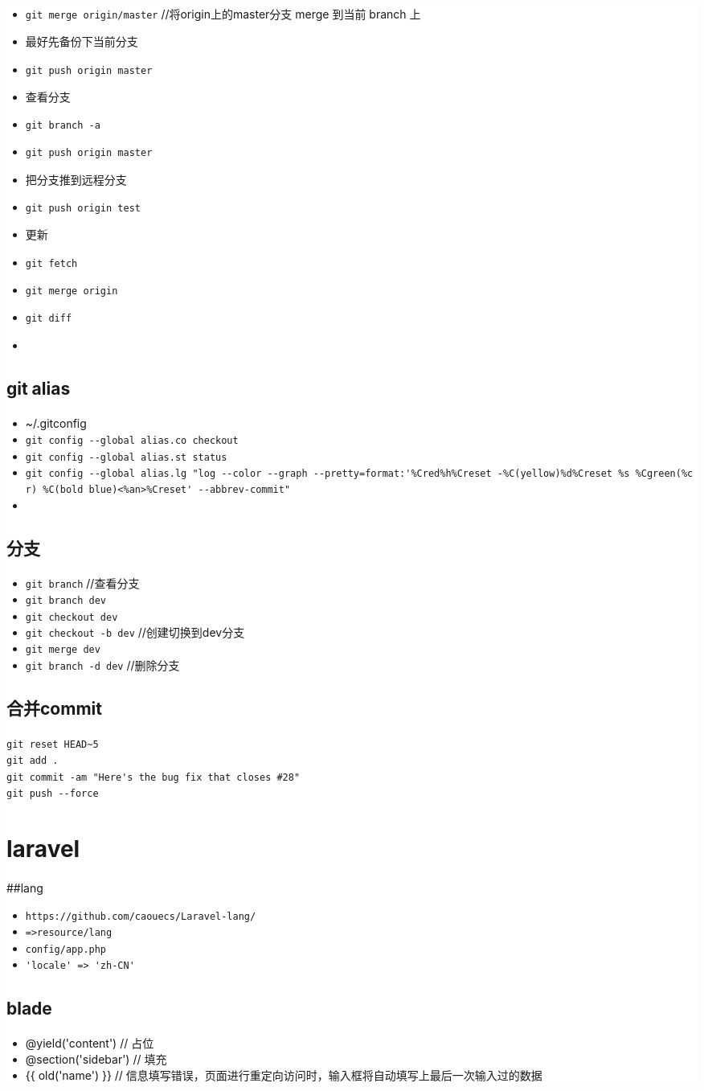- `git merge origin/master` //将origin上的master分支 merge 到当前 branch 上
- 最好先备份下当前分支
- `git push origin master`


- 查看分支
- `git branch -a`
- `git push origin master`
- 把分支推到远程分支
- `git push origin test`

- 更新
- `git fetch`
- `git merge origin`
- `git diff`
- 
## git alias
- ~/.gitconfig
- `git config --global alias.co checkout`
- `git config --global alias.st status`
- `git config --global alias.lg "log --color --graph --pretty=format:'%Cred%h%Creset -%C(yellow)%d%Creset %s %Cgreen(%cr) %C(bold blue)<%an>%Creset' --abbrev-commit"`
- 

## 分支
- `git branch` //查看分支
- `git branch dev`
- `git checkout dev`
- `git checkout -b dev` //创建切换到dev分支
- `git merge dev`
- `git branch -d dev` //删除分支

## 合并commit
```
git reset HEAD~5
git add .
git commit -am "Here's the bug fix that closes #28"
git push --force
```
# laravel

##lang
- `https://github.com/caouecs/Laravel-lang/`
- `=>resource/lang`
- `config/app.php`
- `'locale' => 'zh-CN'`

## blade
- @yield('content') // 占位
- @section('sidebar') // 填充
- {{ old('name') }} // 信息填写错误，页面进行重定向访问时，输入框将自动填写上最后一次输入过的数据
